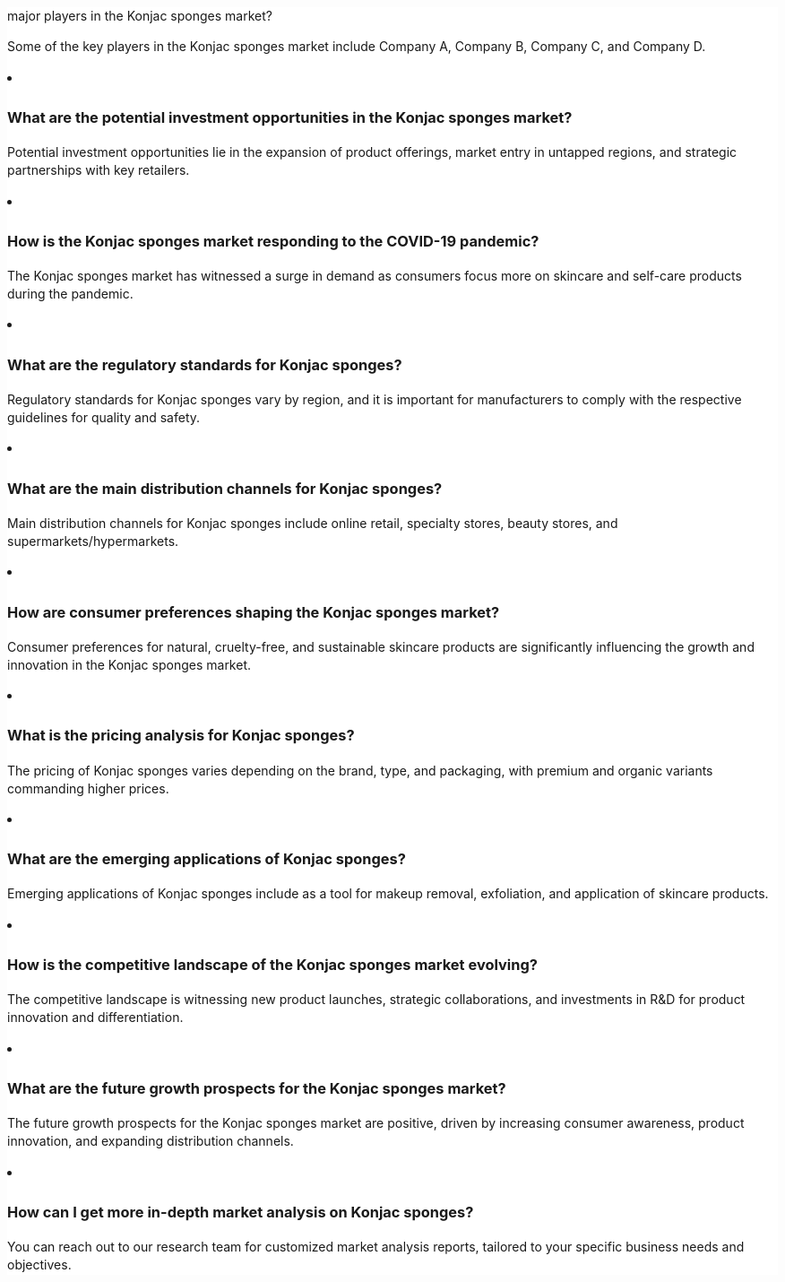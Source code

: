 major players in the Konjac sponges market?</h3> <p>Some of the key players in the Konjac sponges market include Company A, Company B, Company C, and Company D.</p> </li> <li> <h3>What are the potential investment opportunities in the Konjac sponges market?</h3> <p>Potential investment opportunities lie in the expansion of product offerings, market entry in untapped regions, and strategic partnerships with key retailers.</p> </li> <li> <h3>How is the Konjac sponges market responding to the COVID-19 pandemic?</h3> <p>The Konjac sponges market has witnessed a surge in demand as consumers focus more on skincare and self-care products during the pandemic.</p> </li> <li> <h3>What are the regulatory standards for Konjac sponges?</h3> <p>Regulatory standards for Konjac sponges vary by region, and it is important for manufacturers to comply with the respective guidelines for quality and safety.</p> </li> <li> <h3>What are the main distribution channels for Konjac sponges?</h3> <p>Main distribution channels for Konjac sponges include online retail, specialty stores, beauty stores, and supermarkets/hypermarkets.</p> </li> <li> <h3>How are consumer preferences shaping the Konjac sponges market?</h3> <p>Consumer preferences for natural, cruelty-free, and sustainable skincare products are significantly influencing the growth and innovation in the Konjac sponges market.</p> </li> <li> <h3>What is the pricing analysis for Konjac sponges?</h3> <p>The pricing of Konjac sponges varies depending on the brand, type, and packaging, with premium and organic variants commanding higher prices.</p> </li> <li> <h3>What are the emerging applications of Konjac sponges?</h3> <p>Emerging applications of Konjac sponges include as a tool for makeup removal, exfoliation, and application of skincare products.</p> </li> <li> <h3>How is the competitive landscape of the Konjac sponges market evolving?</h3> <p>The competitive landscape is witnessing new product launches, strategic collaborations, and investments in R&D for product innovation and differentiation.</p> </li> <li> <h3>What are the future growth prospects for the Konjac sponges market?</h3> <p>The future growth prospects for the Konjac sponges market are positive, driven by increasing consumer awareness, product innovation, and expanding distribution channels.</p> </li> <li> <h3>How can I get more in-depth market analysis on Konjac sponges?</h3> <p>You can reach out to our research team for customized market analysis reports, tailored to your specific business needs and objectives.</p> </li></ol></body></html></strong></p>
